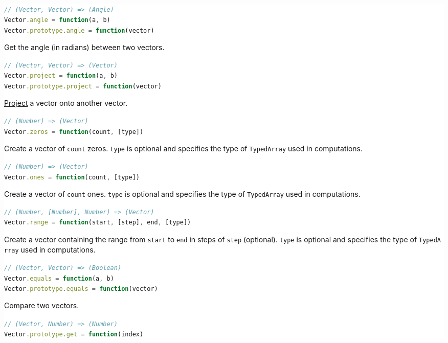 ```javascript
// (Vector, Vector) => (Angle)
Vector.angle = function(a, b)
Vector.prototype.angle = function(vector)
```

Get the angle (in radians) between two vectors.

<p id="vector_project"></p>

```javascript
// (Vector, Vector) => (Vector)
Vector.project = function(a, b)
Vector.prototype.project = function(vector)
```

[Project](http://en.wikipedia.org/wiki/Vector_projection) a vector onto another vector.

<p id="vector_zeros"></p>

```javascript
// (Number) => (Vector)
Vector.zeros = function(count, [type])
```

Create a vector of ```count``` zeros. ```type``` is optional and specifies the type of ```TypedArray``` used in computations.

<p id="vector_ones"></p>

```javascript
// (Number) => (Vector)
Vector.ones = function(count, [type])
```

Create a vector of ```count``` ones. ```type``` is optional and specifies the type of ```TypedArray``` used in computations.

<p id="vector_range"></p>

```javascript
// (Number, [Number], Number) => (Vector)
Vector.range = function(start, [step], end, [type])
```

Create a vector containing the range from ```start``` to ```end``` in steps of ```step``` (optional). ```type``` is optional and specifies the type of ```TypedArray``` used in computations.

<p id="vector_equals"></p>

```javascript
// (Vector, Vector) => (Boolean)
Vector.equals = function(a, b)
Vector.prototype.equals = function(vector)
```

Compare two vectors.

<p id="vector_get"></p>

```javascript
// (Vector, Number) => (Number)
Vector.prototype.get = function(index)
```
